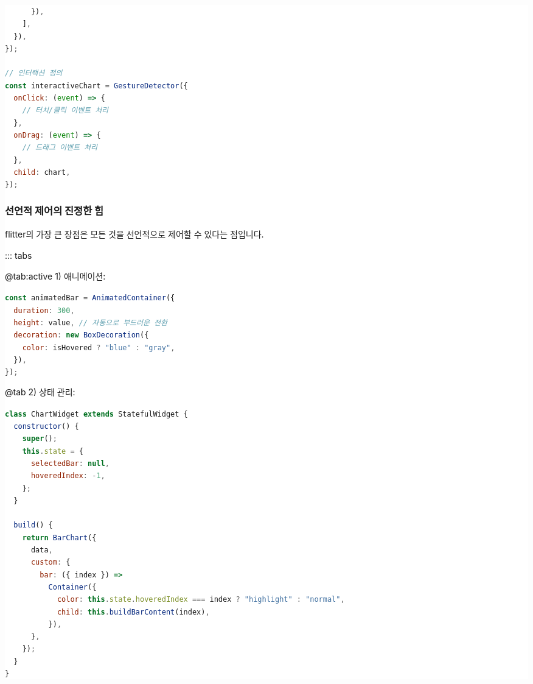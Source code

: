 ```jsx :collapsed-lines
      }),
    ],
  }),
});

// 인터랙션 정의
const interactiveChart = GestureDetector({
  onClick: (event) => {
    // 터치/클릭 이벤트 처리
  },
  onDrag: (event) => {
    // 드래그 이벤트 처리
  },
  child: chart,
});
```

### 선언적 제어의 진정한 힘

flitter의 가장 큰 장점은 모든 것을 선언적으로 제어할 수 있다는 점입니다.

::: tabs

@tab:active 1) 애니메이션:

```jsx
const animatedBar = AnimatedContainer({
  duration: 300,
  height: value, // 자동으로 부드러운 전환
  decoration: new BoxDecoration({
    color: isHovered ? "blue" : "gray",
  }),
});
```

@tab 2) 상태 관리:

```jsx
class ChartWidget extends StatefulWidget {
  constructor() {
    super();
    this.state = {
      selectedBar: null,
      hoveredIndex: -1,
    };
  }

  build() {
    return BarChart({
      data,
      custom: {
        bar: ({ index }) =>
          Container({
            color: this.state.hoveredIndex === index ? "highlight" : "normal",
            child: this.buildBarContent(index),
          }),
      },
    });
  }
}
```
